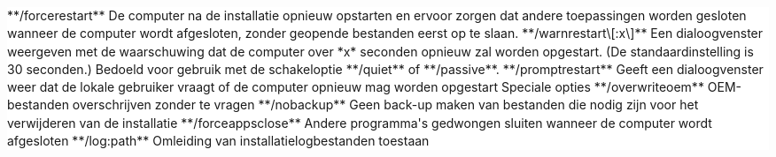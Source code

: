 <td style="border:1px solid black;">
**/forcerestart**
</td>
<td style="border:1px solid black;">
De computer na de installatie opnieuw opstarten en ervoor zorgen dat andere toepassingen worden gesloten wanneer de computer wordt afgesloten, zonder geopende bestanden eerst op te slaan.
</td>
</tr>
<tr class="alternateRow">
<td style="border:1px solid black;">
**/warnrestart\[:x\]**
</td>
<td style="border:1px solid black;">
Een dialoogvenster weergeven met de waarschuwing dat de computer over *x* seconden opnieuw zal worden opgestart. (De standaardinstelling is 30 seconden.) Bedoeld voor gebruik met de schakeloptie **/quiet** of **/passive**.
</td>
</tr>
<tr>
<td style="border:1px solid black;">
**/promptrestart**
</td>
<td style="border:1px solid black;">
Geeft een dialoogvenster weer dat de lokale gebruiker vraagt of de computer opnieuw mag worden opgestart
</td>
</tr>
<tr>
<th colspan="2">
Speciale opties
</th>
</tr>
<tr class="alternateRow">
<td style="border:1px solid black;">
**/overwriteoem**
</td>
<td style="border:1px solid black;">
OEM-bestanden overschrijven zonder te vragen
</td>
</tr>
<tr>
<td style="border:1px solid black;">
**/nobackup**
</td>
<td style="border:1px solid black;">
Geen back-up maken van bestanden die nodig zijn voor het verwijderen van de installatie
</td>
</tr>
<tr class="alternateRow">
<td style="border:1px solid black;">
**/forceappsclose**
</td>
<td style="border:1px solid black;">
Andere programma's gedwongen sluiten wanneer de computer wordt afgesloten
</td>
</tr>
<tr>
<td style="border:1px solid black;">
**/log:path**
</td>
<td style="border:1px solid black;">
Omleiding van installatielogbestanden toestaan
</td>
</tr>